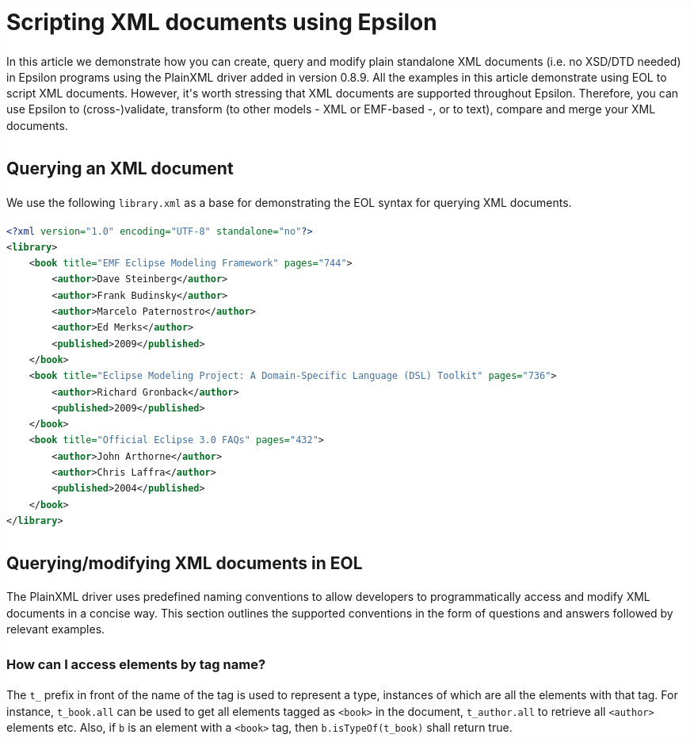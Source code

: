 # Scripting XML documents using Epsilon
 
In this article we demonstrate how you can create, query and modify plain standalone XML documents (i.e. no XSD/DTD needed)  in Epsilon programs using the  PlainXML driver added in version 0.8.9. All the examples in this article demonstrate using EOL to script XML documents. However, it's worth stressing that XML documents are supported throughout Epsilon. Therefore, you can use Epsilon to (cross-)validate, transform (to other models - XML or EMF-based -, or to text), compare and merge your XML documents.

<iframe width="90%" height="494" src="https://www.youtube.com/embed/GV1Wyx4SiQQ" frameborder="0" allow="accelerometer; autoplay; encrypted-media; gyroscope; picture-in-picture" allowfullscreen></iframe>

## Querying an XML document
 
We use the following `library.xml` as a base for demonstrating the EOL syntax for querying XML documents.

```xml
<?xml version="1.0" encoding="UTF-8" standalone="no"?>
<library>
	<book title="EMF Eclipse Modeling Framework" pages="744">
		<author>Dave Steinberg</author>
		<author>Frank Budinsky</author>
		<author>Marcelo Paternostro</author>
		<author>Ed Merks</author>
		<published>2009</published>
	</book>
	<book title="Eclipse Modeling Project: A Domain-Specific Language (DSL) Toolkit" pages="736">
		<author>Richard Gronback</author>
		<published>2009</published>
	</book>
	<book title="Official Eclipse 3.0 FAQs" pages="432">
		<author>John Arthorne</author>
		<author>Chris Laffra</author>
		<published>2004</published>
	</book>
</library>
```

## Querying/modifying XML documents in EOL
 
The PlainXML driver uses predefined naming conventions to allow developers to programmatically access and modify XML documents in a concise way. This section outlines the supported conventions in the form of questions and answers followed by relevant examples.

### How can I access elements by tag name? 
 
The `t_` prefix in front of the name of the tag is used to represent a type, instances of which are all the elements with that tag. For instance, `t_book.all` can be used to get all elements tagged as `<book>` in the document, `t_author.all` to retrieve all `<author>` elements etc. Also, if `b` is an element with a `<book>` tag, then `b.isTypeOf(t_book)` shall return true.
